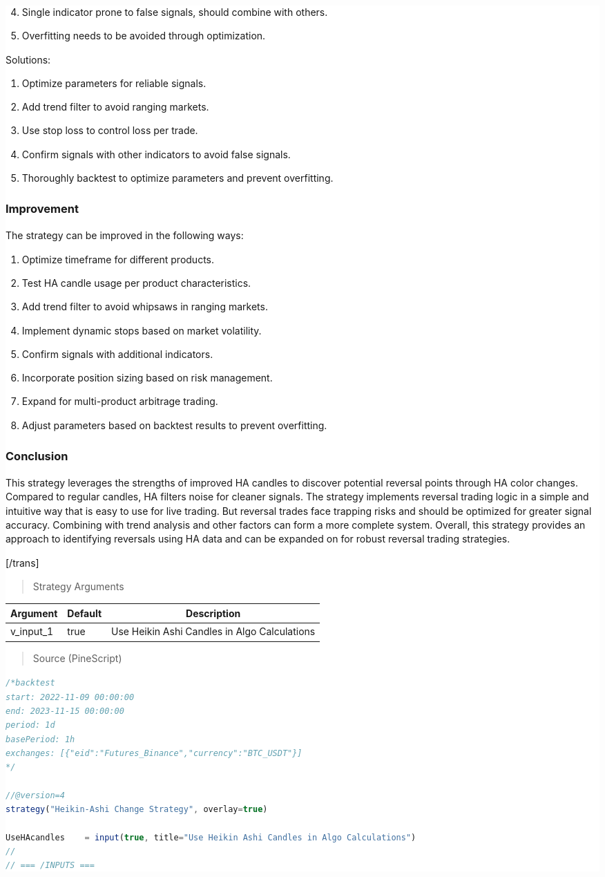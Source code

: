 4. Single indicator prone to false signals, should combine with others. 

5. Overfitting needs to be avoided through optimization.

Solutions:

1. Optimize parameters for reliable signals.

2. Add trend filter to avoid ranging markets.

3. Use stop loss to control loss per trade.

4. Confirm signals with other indicators to avoid false signals.

5. Thoroughly backtest to optimize parameters and prevent overfitting.

### Improvement

The strategy can be improved in the following ways:

1. Optimize timeframe for different products.

2. Test HA candle usage per product characteristics.

3. Add trend filter to avoid whipsaws in ranging markets. 

4. Implement dynamic stops based on market volatility.

5. Confirm signals with additional indicators.

6. Incorporate position sizing based on risk management.

7. Expand for multi-product arbitrage trading. 

8. Adjust parameters based on backtest results to prevent overfitting.

### Conclusion

This strategy leverages the strengths of improved HA candles to discover potential reversal points through HA color changes. Compared to regular candles, HA filters noise for cleaner signals. The strategy implements reversal trading logic in a simple and intuitive way that is easy to use for live trading. But reversal trades face trapping risks and should be optimized for greater signal accuracy. Combining with trend analysis and other factors can form a more complete system. Overall, this strategy provides an approach to identifying reversals using HA data and can be expanded on for robust reversal trading strategies.

[/trans]

> Strategy Arguments



|Argument|Default|Description|
|----|----|----|
|v_input_1|true|Use Heikin Ashi Candles in Algo Calculations|


> Source (PineScript)

``` javascript
/*backtest
start: 2022-11-09 00:00:00
end: 2023-11-15 00:00:00
period: 1d
basePeriod: 1h
exchanges: [{"eid":"Futures_Binance","currency":"BTC_USDT"}]
*/

//@version=4
strategy("Heikin-Ashi Change Strategy", overlay=true)

UseHAcandles    = input(true, title="Use Heikin Ashi Candles in Algo Calculations")
//
// === /INPUTS ===
```